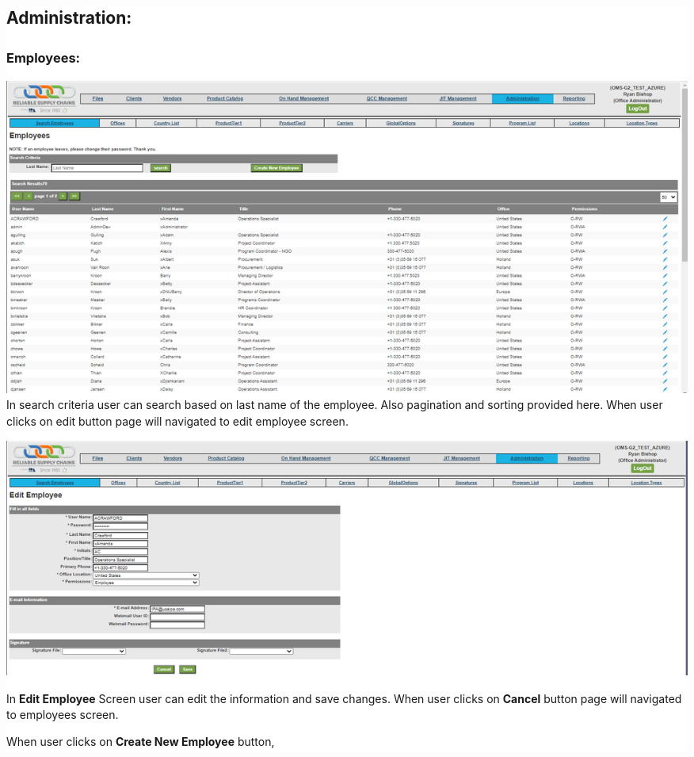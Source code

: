 ## Administration:

 ### Employees: 
 ![Alt Text](./Images/Screenshot28.png)
In search criteria user can search based on last name of the employee.
Also pagination and sorting provided here.
When user clicks on edit button page will navigated to edit employee screen.

 ![Alt Text](./Images/Screenshot29.png)

In **Edit Employee** Screen user can edit the information and save changes.
When user clicks on **Cancel** button page will navigated to employees screen.

When user clicks on **Create New Employee** button,
 